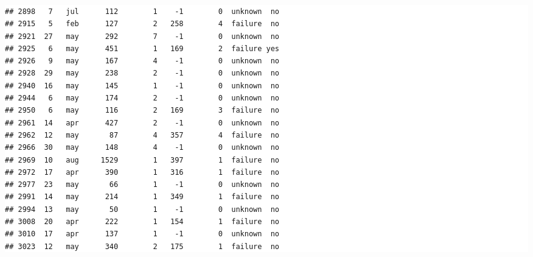     ## 2898   7   jul      112        1    -1        0  unknown  no
    ## 2915   5   feb      127        2   258        4  failure  no
    ## 2921  27   may      292        7    -1        0  unknown  no
    ## 2925   6   may      451        1   169        2  failure yes
    ## 2926   9   may      167        4    -1        0  unknown  no
    ## 2928  29   may      238        2    -1        0  unknown  no
    ## 2940  16   may      145        1    -1        0  unknown  no
    ## 2944   6   may      174        2    -1        0  unknown  no
    ## 2950   6   may      116        2   169        3  failure  no
    ## 2961  14   apr      427        2    -1        0  unknown  no
    ## 2962  12   may       87        4   357        4  failure  no
    ## 2966  30   may      148        4    -1        0  unknown  no
    ## 2969  10   aug     1529        1   397        1  failure  no
    ## 2972  17   apr      390        1   316        1  failure  no
    ## 2977  23   may       66        1    -1        0  unknown  no
    ## 2991  14   may      214        1   349        1  failure  no
    ## 2994  13   may       50        1    -1        0  unknown  no
    ## 3008  20   apr      222        1   154        1  failure  no
    ## 3010  17   apr      137        1    -1        0  unknown  no
    ## 3023  12   may      340        2   175        1  failure  no